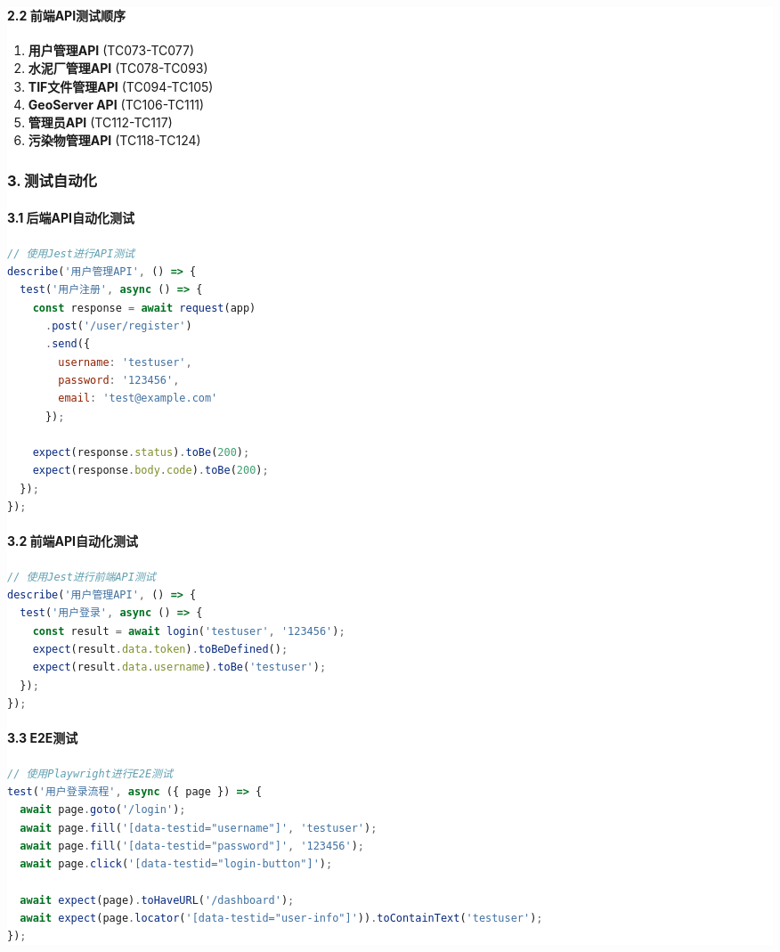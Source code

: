 #### 2.2 前端API测试顺序
1. **用户管理API** (TC073-TC077)
2. **水泥厂管理API** (TC078-TC093)
3. **TIF文件管理API** (TC094-TC105)
4. **GeoServer API** (TC106-TC111)
5. **管理员API** (TC112-TC117)
6. **污染物管理API** (TC118-TC124)

### 3. 测试自动化

#### 3.1 后端API自动化测试
```javascript
// 使用Jest进行API测试
describe('用户管理API', () => {
  test('用户注册', async () => {
    const response = await request(app)
      .post('/user/register')
      .send({
        username: 'testuser',
        password: '123456',
        email: 'test@example.com'
      });
    
    expect(response.status).toBe(200);
    expect(response.body.code).toBe(200);
  });
});
```

#### 3.2 前端API自动化测试
```javascript
// 使用Jest进行前端API测试
describe('用户管理API', () => {
  test('用户登录', async () => {
    const result = await login('testuser', '123456');
    expect(result.data.token).toBeDefined();
    expect(result.data.username).toBe('testuser');
  });
});
```

#### 3.3 E2E测试
```javascript
// 使用Playwright进行E2E测试
test('用户登录流程', async ({ page }) => {
  await page.goto('/login');
  await page.fill('[data-testid="username"]', 'testuser');
  await page.fill('[data-testid="password"]', '123456');
  await page.click('[data-testid="login-button"]');
  
  await expect(page).toHaveURL('/dashboard');
  await expect(page.locator('[data-testid="user-info"]')).toContainText('testuser');
});
```
